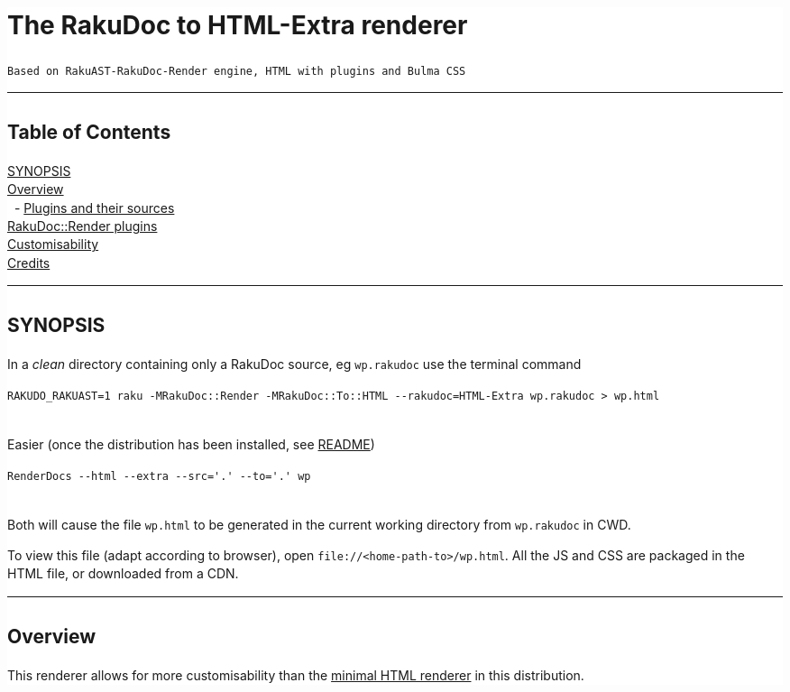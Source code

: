 
# The RakuDoc to HTML-Extra renderer

	Based on RakuAST-RakuDoc-Render engine, HTML with plugins and Bulma CSS

----

## Table of Contents

<a href="#SYNOPSIS">SYNOPSIS</a>   
<a href="#Overview">Overview</a>   
&nbsp;&nbsp;- <a href="#Plugins_and_their_sources">Plugins and their sources</a>   
<a href="#RakuDoc::Render_plugins">RakuDoc::Render plugins</a>   
<a href="#Customisability">Customisability</a>   
<a href="#Credits">Credits</a>   



----

## SYNOPSIS<div id="SYNOPSIS"> </div>
<span class="para" id="2c0848f"></span>In a *clean* directory containing only a RakuDoc source, eg `wp.rakudoc` use the terminal command 


```
RAKUDO_RAKUAST=1 raku -MRakuDoc::Render -MRakuDoc::To::HTML --rakudoc=HTML-Extra wp.rakudoc > wp.html


```
<span class="para" id="1fa780f"></span>Easier (once the distribution has been installed, see [README](README)) 


```
RenderDocs --html --extra --src='.' --to='.' wp


```
<span class="para" id="5162ee0"></span>Both will cause the file `wp.html` to be generated in the current working directory from `wp.rakudoc` in CWD. 

<span class="para" id="1aa8aa9"></span>To view this file (adapt according to browser), open `file://<home-path-to>/wp.html`. All the JS and CSS are packaged in the HTML file, or downloaded from a CDN. 




----

## Overview<div id="Overview"> </div>
<span class="para" id="9c40f56"></span>This renderer allows for more customisability than the [minimal HTML renderer](RakuDoc-To-HMTL) in this distribution. 
